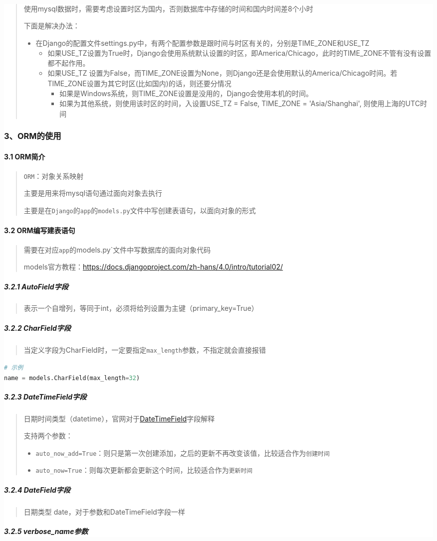 > 使用mysql数据时，需要考虑设置时区为国内，否则数据库中存储的时间和国内时间差8个小时
>
> 下面是解决办法：
>
> - 在Django的配置文件settings.py中，有两个配置参数是跟时间与时区有关的，分别是TIME_ZONE和USE_TZ
>     - 如果USE_TZ设置为True时，Django会使用系统默认设置的时区，即America/Chicago，此时的TIME_ZONE不管有没有设置都不起作用。
>     - 如果USE_TZ 设置为False，而TIME_ZONE设置为None，则Django还是会使用默认的America/Chicago时间。若TIME_ZONE设置为其它时区(比如国内)的话，则还要分情况
>         - 如果是Windows系统，则TIME_ZONE设置是没用的，Django会使用本机的时间。
>         - 如果为其他系统，则使用该时区的时间，入设置USE_TZ = False, TIME_ZONE = 'Asia/Shanghai', 则使用上海的UTC时间

### 3、ORM的使用

#### 3.1 ORM简介

> `ORM`：对象关系映射
>
> 主要是用来将mysql语句通过面向对象去执行
>
> 主要是在`Django`的`app`的`models.py`文件中写创建表语句，以面向对象的形式

#### 3.2 ORM编写建表语句

> 需要在对应`app`的models.py`文件中写数据库的面向对象代码
>
> models官方教程：https://docs.djangoproject.com/zh-hans/4.0/intro/tutorial02/

##### 3.2.1 AutoField字段

> 表示一个自增列，等同于int，必须将给列设置为主键（primary_key=True）

##### 3.2.2 CharField字段

> 当定义字段为CharField时，一定要指定`max_length`参数，不指定就会直接报错

```python
# 示例
name = models.CharField(max_length=32)
```

##### 3.2.3 DateTimeField字段　

> 日期时间类型（datetime），官网对于[DateTimeField](https://docs.djangoproject.com/zh-hans/4.0/ref/models/fields/#django.db.models.DateTimeField)字段解释
>
> 支持两个参数：
>
> - `auto_now_add=True`：则只是第一次创建添加，之后的更新不再改变该值，比较适合作为`创建时间`
>
> - `auto_now=True`：则每次更新都会更新这个时间，比较适合作为`更新时间`

##### 3.2.4 DateField字段

> 日期类型 date，对于参数和DateTimeField字段一样

##### 3.2.5 verbose_name参数
